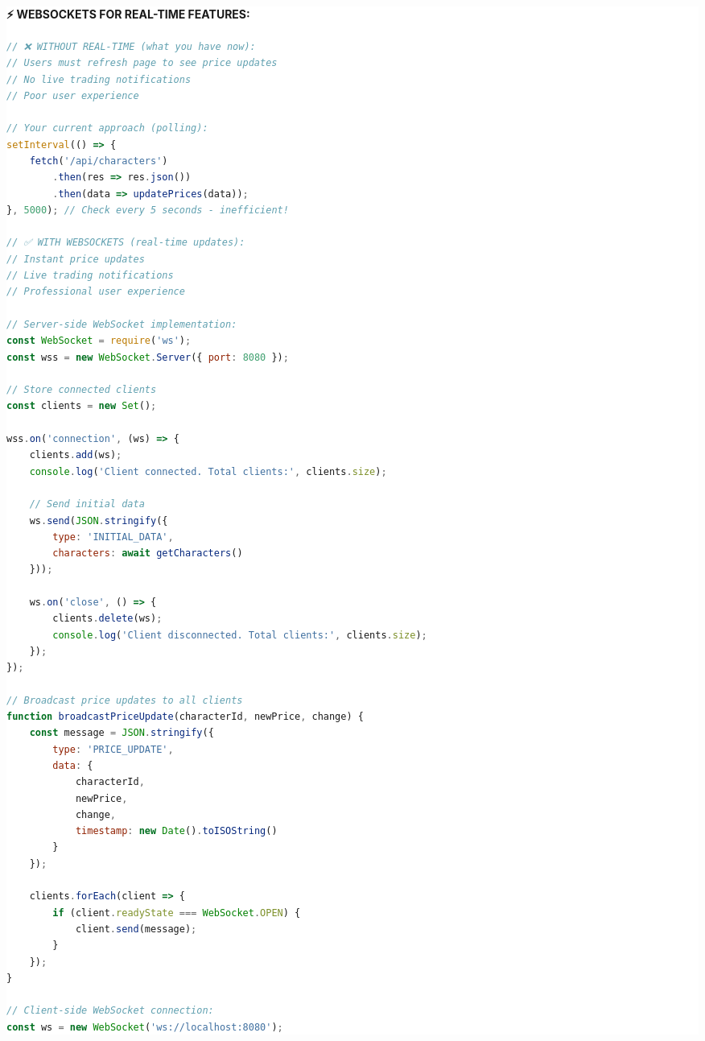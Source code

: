 #### **⚡ WEBSOCKETS FOR REAL-TIME FEATURES:**
```javascript
// ❌ WITHOUT REAL-TIME (what you have now):
// Users must refresh page to see price updates
// No live trading notifications
// Poor user experience

// Your current approach (polling):
setInterval(() => {
    fetch('/api/characters')
        .then(res => res.json())
        .then(data => updatePrices(data));
}, 5000); // Check every 5 seconds - inefficient!

// ✅ WITH WEBSOCKETS (real-time updates):
// Instant price updates
// Live trading notifications
// Professional user experience

// Server-side WebSocket implementation:
const WebSocket = require('ws');
const wss = new WebSocket.Server({ port: 8080 });

// Store connected clients
const clients = new Set();

wss.on('connection', (ws) => {
    clients.add(ws);
    console.log('Client connected. Total clients:', clients.size);
    
    // Send initial data
    ws.send(JSON.stringify({
        type: 'INITIAL_DATA',
        characters: await getCharacters()
    }));
    
    ws.on('close', () => {
        clients.delete(ws);
        console.log('Client disconnected. Total clients:', clients.size);
    });
});

// Broadcast price updates to all clients
function broadcastPriceUpdate(characterId, newPrice, change) {
    const message = JSON.stringify({
        type: 'PRICE_UPDATE',
        data: {
            characterId,
            newPrice,
            change,
            timestamp: new Date().toISOString()
        }
    });
    
    clients.forEach(client => {
        if (client.readyState === WebSocket.OPEN) {
            client.send(message);
        }
    });
}

// Client-side WebSocket connection:
const ws = new WebSocket('ws://localhost:8080');
```
